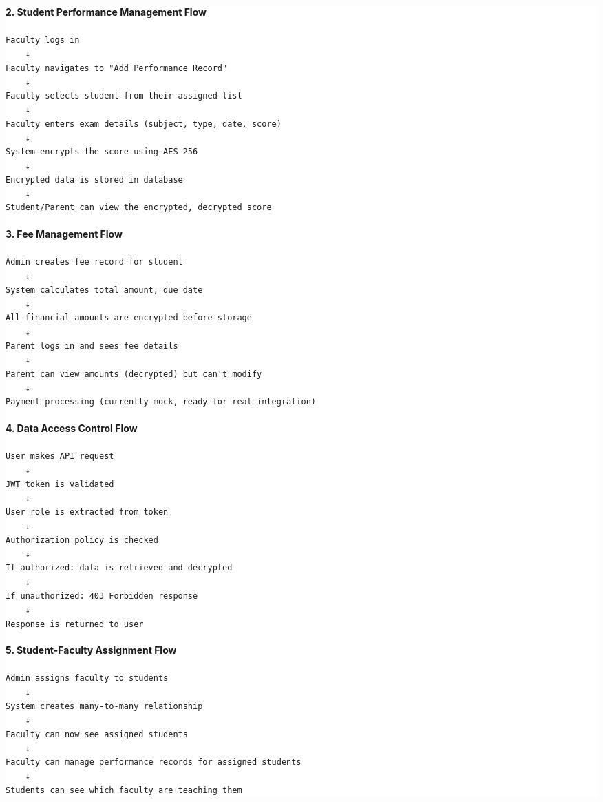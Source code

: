 #### 2. **Student Performance Management Flow**
```
Faculty logs in
    ↓
Faculty navigates to "Add Performance Record"
    ↓
Faculty selects student from their assigned list
    ↓
Faculty enters exam details (subject, type, date, score)
    ↓
System encrypts the score using AES-256
    ↓
Encrypted data is stored in database
    ↓
Student/Parent can view the encrypted, decrypted score
```

#### 3. **Fee Management Flow**
```
Admin creates fee record for student
    ↓
System calculates total amount, due date
    ↓
All financial amounts are encrypted before storage
    ↓
Parent logs in and sees fee details
    ↓
Parent can view amounts (decrypted) but can't modify
    ↓
Payment processing (currently mock, ready for real integration)
```

#### 4. **Data Access Control Flow**
```
User makes API request
    ↓
JWT token is validated
    ↓
User role is extracted from token
    ↓
Authorization policy is checked
    ↓
If authorized: data is retrieved and decrypted
    ↓
If unauthorized: 403 Forbidden response
    ↓
Response is returned to user
```

#### 5. **Student-Faculty Assignment Flow**
```
Admin assigns faculty to students
    ↓
System creates many-to-many relationship
    ↓
Faculty can now see assigned students
    ↓
Faculty can manage performance records for assigned students
    ↓
Students can see which faculty are teaching them
```
